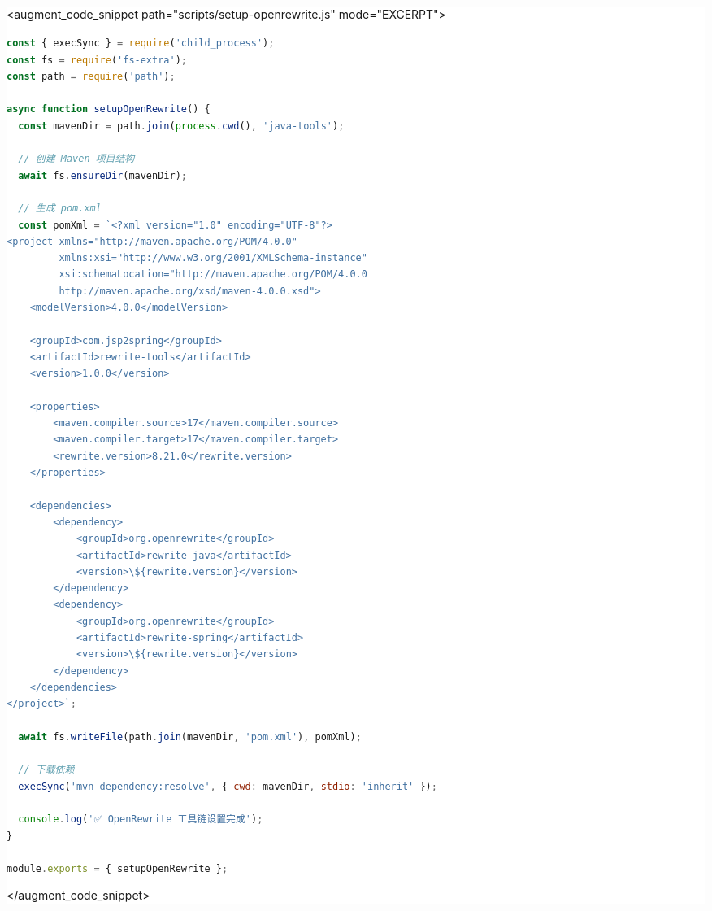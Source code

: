 <augment_code_snippet path="scripts/setup-openrewrite.js" mode="EXCERPT">
````javascript
const { execSync } = require('child_process');
const fs = require('fs-extra');
const path = require('path');

async function setupOpenRewrite() {
  const mavenDir = path.join(process.cwd(), 'java-tools');

  // 创建 Maven 项目结构
  await fs.ensureDir(mavenDir);

  // 生成 pom.xml
  const pomXml = `<?xml version="1.0" encoding="UTF-8"?>
<project xmlns="http://maven.apache.org/POM/4.0.0"
         xmlns:xsi="http://www.w3.org/2001/XMLSchema-instance"
         xsi:schemaLocation="http://maven.apache.org/POM/4.0.0
         http://maven.apache.org/xsd/maven-4.0.0.xsd">
    <modelVersion>4.0.0</modelVersion>

    <groupId>com.jsp2spring</groupId>
    <artifactId>rewrite-tools</artifactId>
    <version>1.0.0</version>

    <properties>
        <maven.compiler.source>17</maven.compiler.source>
        <maven.compiler.target>17</maven.compiler.target>
        <rewrite.version>8.21.0</rewrite.version>
    </properties>

    <dependencies>
        <dependency>
            <groupId>org.openrewrite</groupId>
            <artifactId>rewrite-java</artifactId>
            <version>\${rewrite.version}</version>
        </dependency>
        <dependency>
            <groupId>org.openrewrite</groupId>
            <artifactId>rewrite-spring</artifactId>
            <version>\${rewrite.version}</version>
        </dependency>
    </dependencies>
</project>`;

  await fs.writeFile(path.join(mavenDir, 'pom.xml'), pomXml);

  // 下载依赖
  execSync('mvn dependency:resolve', { cwd: mavenDir, stdio: 'inherit' });

  console.log('✅ OpenRewrite 工具链设置完成');
}

module.exports = { setupOpenRewrite };
````
</augment_code_snippet>
